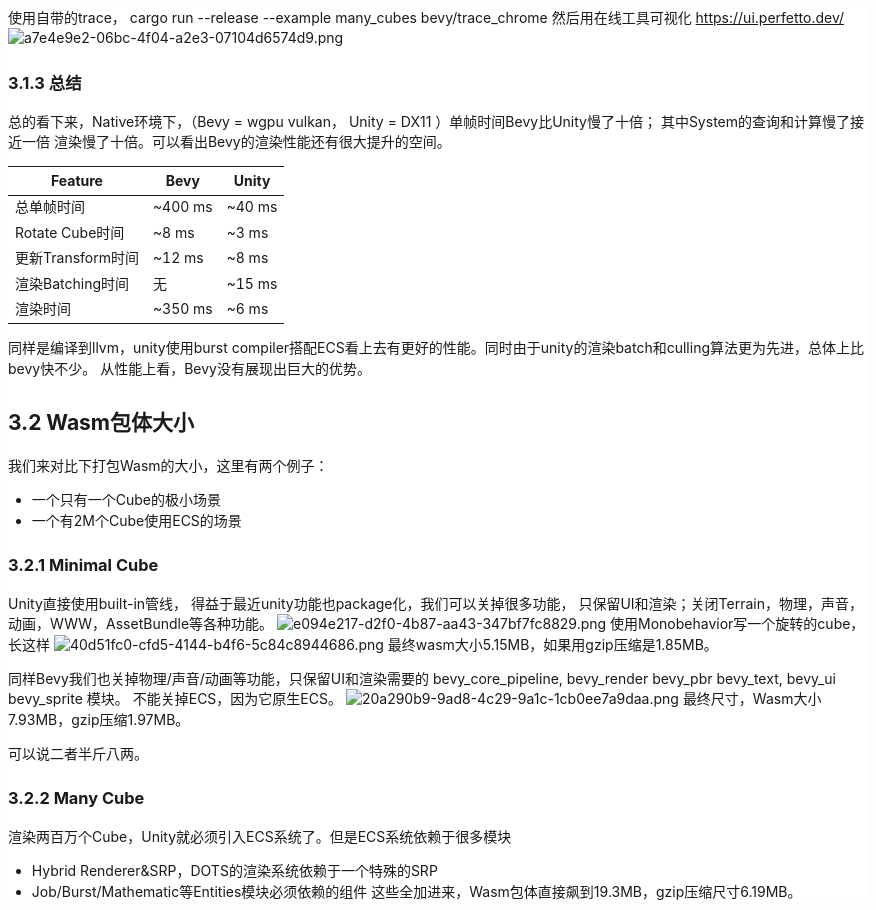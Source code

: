 使用自带的trace，
cargo run --release --example many_cubes bevy/trace_chrome
然后用在线工具可视化 https://ui.perfetto.dev/
![a7e4e9e2-06bc-4f04-a2e3-07104d6574d9.png](/images/a7e4e9e2-06bc-4f04-a2e3-07104d6574d9.jpg)
### 3.1.3 总结
总的看下来，Native环境下，（Bevy = wgpu vulkan， Unity = DX11 ）单帧时间Bevy比Unity慢了十倍；
其中System的查询和计算慢了接近一倍
渲染慢了十倍。可以看出Bevy的渲染性能还有很大提升的空间。

| Feature           | Bevy     | Unity   |
|-------------------|----------|---------|
| 总单帧时间         | ~400 ms  | ~40 ms  |
| Rotate Cube时间   | ~8 ms    | ~3 ms   |
| 更新Transform时间 | ~12 ms   | ~8 ms   |
| 渲染Batching时间   | 无       | ~15 ms  |
| 渲染时间           | ~350 ms  | ~6 ms   |


同样是编译到llvm，unity使用burst compiler搭配ECS看上去有更好的性能。同时由于unity的渲染batch和culling算法更为先进，总体上比bevy快不少。
从性能上看，Bevy没有展现出巨大的优势。

## 3.2 Wasm包体大小

我们来对比下打包Wasm的大小，这里有两个例子：
- 一个只有一个Cube的极小场景
- 一个有2M个Cube使用ECS的场景

### 3.2.1 Minimal Cube
Unity直接使用built-in管线，
得益于最近unity功能也package化，我们可以关掉很多功能，
只保留UI和渲染；关闭Terrain，物理，声音，动画，WWW，AssetBundle等各种功能。
![e094e217-d2f0-4b87-aa43-347bf7fc8829.png](/images/e094e217-d2f0-4b87-aa43-347bf7fc8829.jpg)
使用Monobehavior写一个旋转的cube，长这样
![40d51fc0-cfd5-4144-b4f6-5c84c8944686.png](/images/40d51fc0-cfd5-4144-b4f6-5c84c8944686.jpg)
最终wasm大小5.15MB，如果用gzip压缩是1.85MB。

同样Bevy我们也关掉物理/声音/动画等功能，只保留UI和渲染需要的 bevy_core_pipeline, bevy_render  bevy_pbr bevy_text, bevy_ui bevy_sprite 模块。
不能关掉ECS，因为它原生ECS。
![20a290b9-9ad8-4c29-9a1c-1cb0ee7a9daa.png](/images/20a290b9-9ad8-4c29-9a1c-1cb0ee7a9daa.jpg)
最终尺寸，Wasm大小7.93MB，gzip压缩1.97MB。

可以说二者半斤八两。
### 3.2.2 Many Cube

渲染两百万个Cube，Unity就必须引入ECS系统了。但是ECS系统依赖于很多模块
- Hybrid Renderer&SRP，DOTS的渲染系统依赖于一个特殊的SRP
- Job/Burst/Mathematic等Entities模块必须依赖的组件
这些全加进来，Wasm包体直接飙到19.3MB，gzip压缩尺寸6.19MB。
